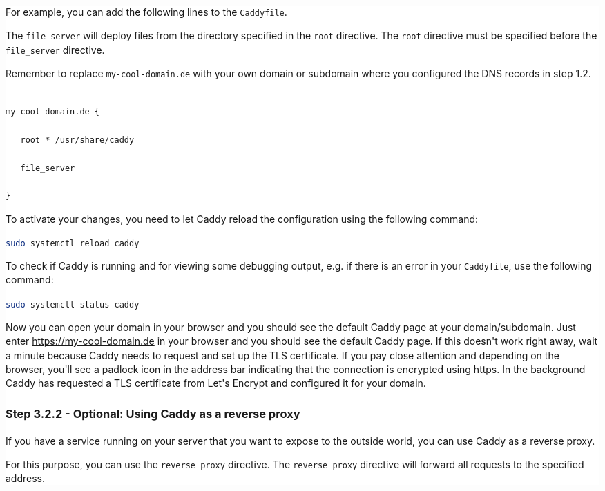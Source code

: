 For example, you can add the following lines to the `Caddyfile`. 

The `file_server` will deploy files from the directory specified in the `root` directive. The `root` directive must be specified before the
`file_server` directive.


Remember to replace `my-cool-domain.de` with your own
domain or subdomain where you configured the DNS records in step 1.2.

```

my-cool-domain.de {

   root * /usr/share/caddy

   file_server

}

```

To activate your changes, you need to let Caddy reload the configuration using the following command:

```bash
sudo systemctl reload caddy
```

To check if Caddy is running and for viewing some debugging output, e.g. if there is an error in your `Caddyfile`, use the following command:

```bash
sudo systemctl status caddy
```


Now you can open your domain in your browser and you should see the default Caddy page at your domain/subdomain.
Just enter https://my-cool-domain.de in your browser and you should see the default Caddy page.
If this doesn't work right away, wait a minute because Caddy needs to request and set up the TLS certificate.
If you pay close attention and depending on the browser, you'll see a padlock icon in the address bar indicating that
the connection is encrypted using https. In the background Caddy has requested a TLS certificate from Let's Encrypt
and configured it for your domain.

### Step 3.2.2 - Optional: Using Caddy as a reverse proxy

If you have a service running on your server that you want to expose to the outside world, you can use Caddy as a reverse
proxy.

For this purpose, you can use the `reverse_proxy` directive. The `reverse_proxy` directive will forward all requests to
the specified address.

